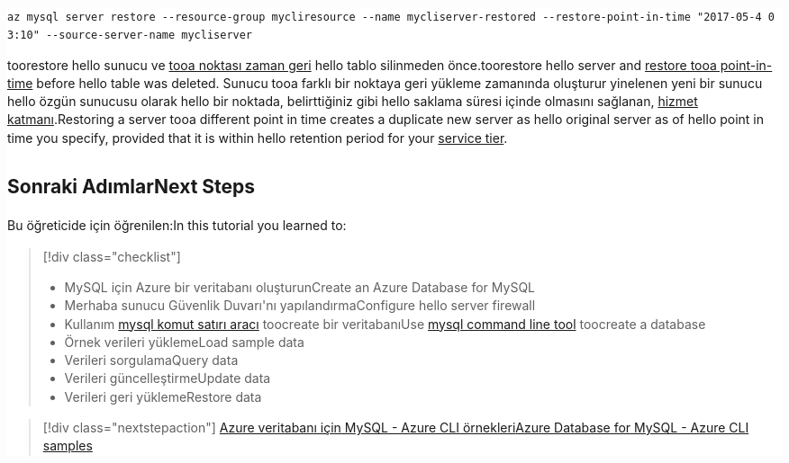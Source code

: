 ```azurecli-interactive
az mysql server restore --resource-group mycliresource --name mycliserver-restored --restore-point-in-time "2017-05-4 03:10" --source-server-name mycliserver
```

<span data-ttu-id="90bb9-170">toorestore hello sunucu ve [tooa noktası zaman geri](./howto-restore-server-portal.md) hello tablo silinmeden önce.</span><span class="sxs-lookup"><span data-stu-id="90bb9-170">toorestore hello server and [restore tooa point-in-time](./howto-restore-server-portal.md) before hello table was deleted.</span></span> <span data-ttu-id="90bb9-171">Sunucu tooa farklı bir noktaya geri yükleme zamanında oluşturur yinelenen yeni bir sunucu hello özgün sunucusu olarak hello bir noktada, belirttiğiniz gibi hello saklama süresi içinde olmasını sağlanan, [hizmet katmanı](./concepts-service-tiers.md).</span><span class="sxs-lookup"><span data-stu-id="90bb9-171">Restoring a server tooa different point in time creates a duplicate new server as hello original server as of hello point in time you specify, provided that it is within hello retention period for your [service tier](./concepts-service-tiers.md).</span></span>

## <a name="next-steps"></a><span data-ttu-id="90bb9-172">Sonraki Adımlar</span><span class="sxs-lookup"><span data-stu-id="90bb9-172">Next Steps</span></span>
<span data-ttu-id="90bb9-173">Bu öğreticide için öğrenilen:</span><span class="sxs-lookup"><span data-stu-id="90bb9-173">In this tutorial you learned to:</span></span>
> [!div class="checklist"]
> * <span data-ttu-id="90bb9-174">MySQL için Azure bir veritabanı oluşturun</span><span class="sxs-lookup"><span data-stu-id="90bb9-174">Create an Azure Database for MySQL</span></span>
> * <span data-ttu-id="90bb9-175">Merhaba sunucu Güvenlik Duvarı'nı yapılandırma</span><span class="sxs-lookup"><span data-stu-id="90bb9-175">Configure hello server firewall</span></span>
> * <span data-ttu-id="90bb9-176">Kullanım [mysql komut satırı aracı](https://dev.mysql.com/doc/refman/5.6/en/mysql.html) toocreate bir veritabanı</span><span class="sxs-lookup"><span data-stu-id="90bb9-176">Use [mysql command line tool](https://dev.mysql.com/doc/refman/5.6/en/mysql.html) toocreate a database</span></span>
> * <span data-ttu-id="90bb9-177">Örnek verileri yükleme</span><span class="sxs-lookup"><span data-stu-id="90bb9-177">Load sample data</span></span>
> * <span data-ttu-id="90bb9-178">Verileri sorgulama</span><span class="sxs-lookup"><span data-stu-id="90bb9-178">Query data</span></span>
> * <span data-ttu-id="90bb9-179">Verileri güncelleştirme</span><span class="sxs-lookup"><span data-stu-id="90bb9-179">Update data</span></span>
> * <span data-ttu-id="90bb9-180">Verileri geri yükleme</span><span class="sxs-lookup"><span data-stu-id="90bb9-180">Restore data</span></span>

> [!div class="nextstepaction"]
> [<span data-ttu-id="90bb9-181">Azure veritabanı için MySQL - Azure CLI örnekleri</span><span class="sxs-lookup"><span data-stu-id="90bb9-181">Azure Database for MySQL - Azure CLI samples</span></span>](./sample-scripts-azure-cli.md)
